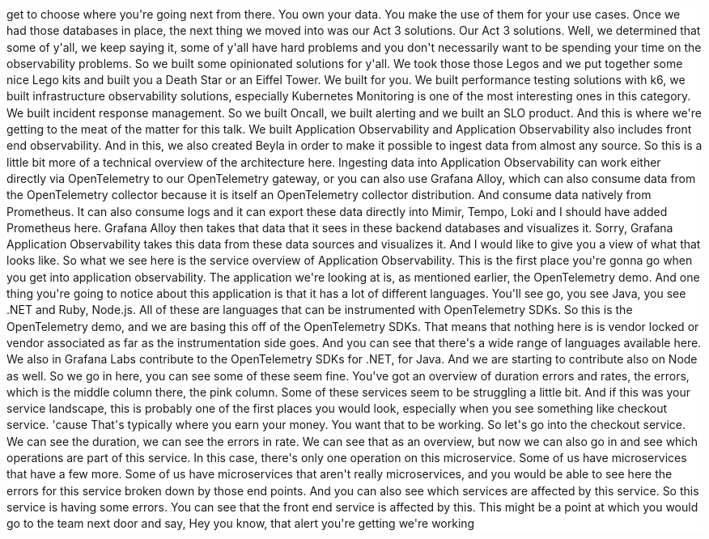 get to choose where you're going next from there. You own your data. You make
the use of them for your use cases. Once we had those databases in place, the next thing we moved into was our
Act 3 solutions. Our Act 3 solutions. Well, we determined that some
of y'all, we keep saying it, some of y'all have hard problems and you
don't necessarily want to be spending your time on the observability problems. So we built some opinionated
solutions for y'all. We took those those Legos and we put
together some nice Lego kits and built you a Death Star or an Eiffel Tower. We built for you. We built
performance testing solutions with k6, we built infrastructure
observability solutions, especially Kubernetes Monitoring is one
of the most interesting ones in this category. We built incident response
management. So we built Oncall, we built alerting and
we built an SLO product. And this is where we're getting to
the meat of the matter for this talk. We built Application Observability and
Application Observability also includes front end observability. And in this, we also created Beyla in order to
make it possible to ingest data from almost any source. So this is a little bit
more of a technical overview
of the architecture here. Ingesting data into Application
Observability can work either directly via OpenTelemetry to our
OpenTelemetry gateway, or you
can also use Grafana Alloy, which can also consume data from the
OpenTelemetry collector because it is itself an OpenTelemetry
collector distribution. And consume data natively from Prometheus. It can also consume logs and it can
export these data directly into Mimir, Tempo, Loki and I should
have added Prometheus here. Grafana Alloy then takes that data that
it sees in these backend databases and visualizes it. Sorry, Grafana Application Observability takes
this data from these data sources and visualizes it. And I would like to give you a
view of what that looks like. So what we see here is the service
overview of Application Observability. This is the first place you're gonna
go when you get into application observability. The application we're
looking at is, as mentioned earlier, the OpenTelemetry demo. And one thing you're going to notice about
this application is that it has a lot of different languages.
You'll see go, you see Java, you see .NET and Ruby, Node.js. All of these are languages that can
be instrumented with OpenTelemetry SDKs. So this is the OpenTelemetry demo, and we are basing this off
of the OpenTelemetry SDKs. That means that nothing here is is
vendor locked or vendor associated as far as the instrumentation side goes. And you can see that there's a wide
range of languages available here. We also in Grafana Labs contribute
to the OpenTelemetry SDKs for .NET, for Java. And we are starting to contribute also
on Node as well. So we go in here, you can see some of these seem fine. You've got an overview of duration
errors and rates, the errors, which is the middle column
there, the pink column. Some of these services seem
to be struggling a little bit. And if this was your service landscape, this is probably one of the
first places you would look, especially when you see
something like checkout service. 'cause That's typically where you earn
your money. You want that to be working. So let's go into the checkout
service. We can see the duration, we can see the errors in rate.
We can see that as an overview, but now we can also go in
and see which operations are part of this service. In this case, there's only one operation
on this microservice. Some of us have microservices
that have a few more. Some of us have microservices
that aren't really microservices, and you would be able to see here the
errors for this service broken down by those end points. And you can also see which services
are affected by this service. So this service is having some errors. You can see that the front end
service is affected by this. This might be a point at which you
would go to the team next door and say, Hey you know, that alert you're getting we're working